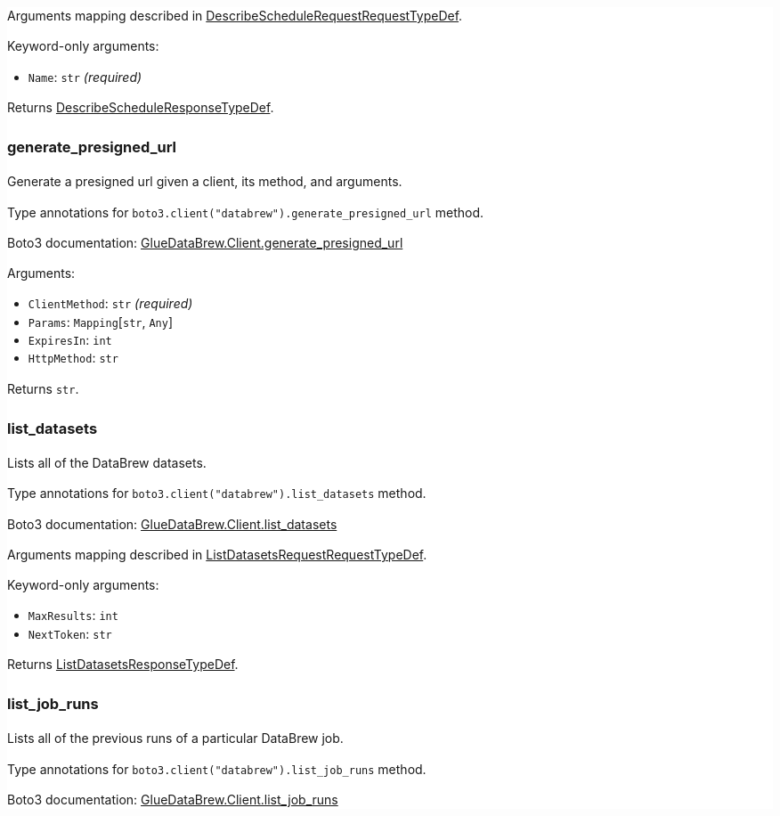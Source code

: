 Arguments mapping described in
[DescribeScheduleRequestRequestTypeDef](./type_defs.md#describeschedulerequestrequesttypedef).

Keyword-only arguments:

- `Name`: `str` *(required)*

Returns
[DescribeScheduleResponseTypeDef](./type_defs.md#describescheduleresponsetypedef).

### generate_presigned_url

Generate a presigned url given a client, its method, and arguments.

Type annotations for `boto3.client("databrew").generate_presigned_url` method.

Boto3 documentation:
[GlueDataBrew.Client.generate_presigned_url](https://boto3.amazonaws.com/v1/documentation/api/latest/reference/services/databrew.html#GlueDataBrew.Client.generate_presigned_url)

Arguments:

- `ClientMethod`: `str` *(required)*
- `Params`: `Mapping`\[`str`, `Any`\]
- `ExpiresIn`: `int`
- `HttpMethod`: `str`

Returns `str`.

### list_datasets

Lists all of the DataBrew datasets.

Type annotations for `boto3.client("databrew").list_datasets` method.

Boto3 documentation:
[GlueDataBrew.Client.list_datasets](https://boto3.amazonaws.com/v1/documentation/api/latest/reference/services/databrew.html#GlueDataBrew.Client.list_datasets)

Arguments mapping described in
[ListDatasetsRequestRequestTypeDef](./type_defs.md#listdatasetsrequestrequesttypedef).

Keyword-only arguments:

- `MaxResults`: `int`
- `NextToken`: `str`

Returns
[ListDatasetsResponseTypeDef](./type_defs.md#listdatasetsresponsetypedef).

### list_job_runs

Lists all of the previous runs of a particular DataBrew job.

Type annotations for `boto3.client("databrew").list_job_runs` method.

Boto3 documentation:
[GlueDataBrew.Client.list_job_runs](https://boto3.amazonaws.com/v1/documentation/api/latest/reference/services/databrew.html#GlueDataBrew.Client.list_job_runs)
